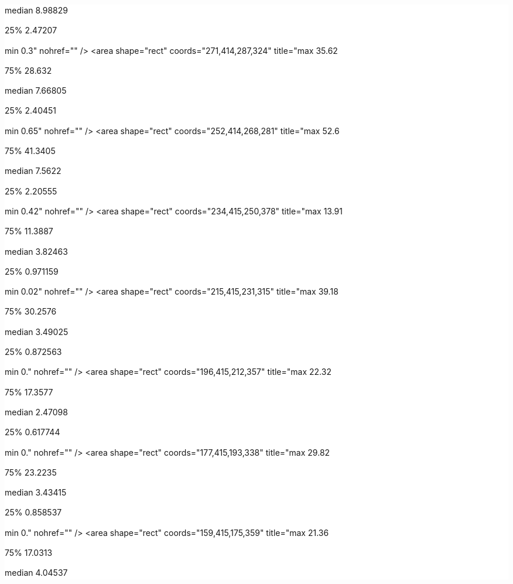 median   8.98829

25%      2.47207

min      0.3" nohref="" />
<area shape="rect" coords="271,414,287,324" title="max      35.62

75%      28.632

median   7.66805

25%      2.40451

min      0.65" nohref="" />
<area shape="rect" coords="252,414,268,281" title="max      52.6

75%      41.3405

median   7.5622

25%      2.20555

min      0.42" nohref="" />
<area shape="rect" coords="234,415,250,378" title="max      13.91

75%      11.3887

median   3.82463

25%      0.971159

min      0.02" nohref="" />
<area shape="rect" coords="215,415,231,315" title="max      39.18

75%      30.2576

median   3.49025

25%      0.872563

min      0." nohref="" />
<area shape="rect" coords="196,415,212,357" title="max      22.32

75%      17.3577

median   2.47098

25%      0.617744

min      0." nohref="" />
<area shape="rect" coords="177,415,193,338" title="max      29.82

75%      23.2235

median   3.43415

25%      0.858537

min      0." nohref="" />
<area shape="rect" coords="159,415,175,359" title="max      21.36

75%      17.0313

median   4.04537
